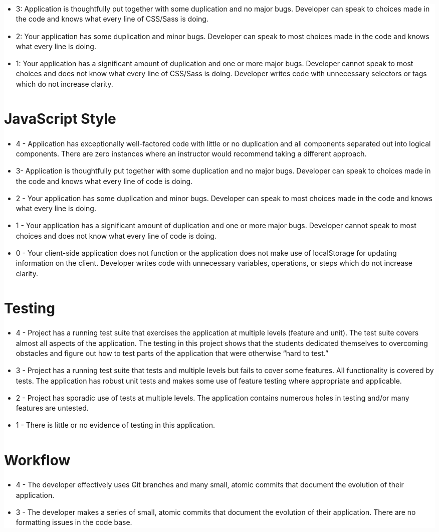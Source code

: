 * 3: Application is thoughtfully put together with some duplication and no major bugs. Developer can speak to choices made in the code and knows what every line of CSS/Sass is doing.

* 2: Your application has some duplication and minor bugs. Developer can speak to most choices made in the code and knows what every line is doing.

* 1: Your application has a significant amount of duplication and one or more major bugs. Developer cannot speak to most choices and does not know what every line of CSS/Sass is doing. Developer writes code with unnecessary selectors or tags which do not increase clarity.

# JavaScript Style


* 4 - Application has exceptionally well-factored code with little or no duplication and all components separated out into logical components. There are zero instances where an instructor would recommend taking a different approach.

* 3- Application is thoughtfully put together with some duplication and no major bugs. Developer can speak to choices made in the code and knows what every line of code is doing.

* 2 - Your application has some duplication and minor bugs. Developer can speak to most choices made in the code and knows what every line is doing.

* 1 - Your application has a significant amount of duplication and one or more major bugs. Developer cannot speak to most choices and does not know what every line of code is doing.

* 0 - Your client-side application does not function or the application does not make use of localStorage for updating information on the client. Developer writes code with unnecessary variables, operations, or steps which do not increase clarity.

# Testing


* 4 - Project has a running test suite that exercises the application at multiple levels (feature and unit). The test suite covers almost all aspects of the application. The testing in this project shows that the students dedicated themselves to overcoming obstacles and figure out how to test parts of the application that were otherwise “hard to test.”

* 3 - Project has a running test suite that tests and multiple levels but fails to cover some features. All functionality is covered by tests. The application has robust unit tests and makes some use of feature testing where appropriate and applicable.

* 2 - Project has sporadic use of tests at multiple levels. The application contains numerous holes in testing and/or many features are untested.

* 1 - There is little or no evidence of testing in this application.

# Workflow


* 4 - The developer effectively uses Git branches and many small, atomic commits that document the evolution of their application.

* 3 - The developer makes a series of small, atomic commits that document the evolution of their application. There are no formatting issues in the code base.
